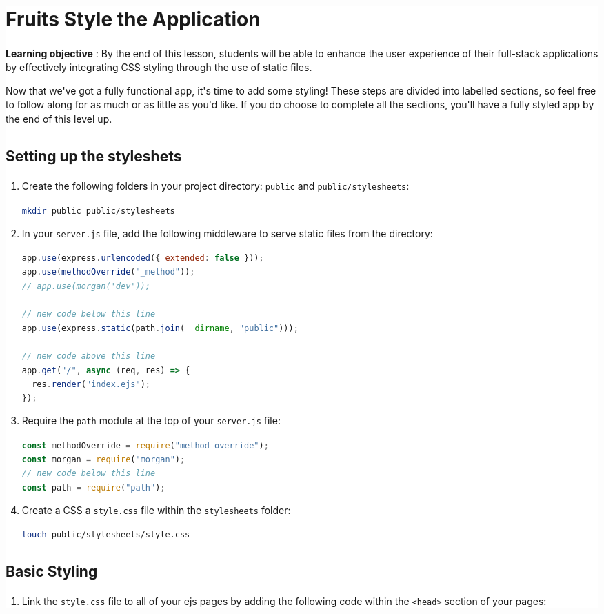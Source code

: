 <h1>
  <span class="headline">Fruits</span>
  <span class="subhead">Style the Application</span>
</h1>

**Learning objective** : By the end of this lesson, students will be able to enhance the user experience of their full-stack applications by effectively integrating CSS styling through the use of static files.

Now that we've got a fully functional app, it's time to add some styling! These steps are divided into labelled sections, so feel free to follow along for as much or as little as you'd like. If you do choose to complete all the sections, you'll have a fully styled app by the end of this level up.

## Setting up the styleshets

1. Create the following folders in your project directory: `public` and `public/stylesheets`:

    ```bash
    mkdir public public/stylesheets
    ```

2. In your `server.js` file, add the following middleware to serve static files from the directory:

    ```javascript
    app.use(express.urlencoded({ extended: false }));
    app.use(methodOverride("_method"));
    // app.use(morgan('dev'));

    // new code below this line
    app.use(express.static(path.join(__dirname, "public")));

    // new code above this line
    app.get("/", async (req, res) => {
      res.render("index.ejs");
    });
    ```

3. Require the `path` module at the top of your `server.js` file:

    ```js
    const methodOverride = require("method-override");
    const morgan = require("morgan");
    // new code below this line
    const path = require("path");
    ```

4. Create a CSS a `style.css` file within the `stylesheets` folder:

    ```bash
    touch public/stylesheets/style.css
    ```

## Basic Styling

1. Link the `style.css` file to all of your ejs pages by adding the following code within the `<head>` section of your pages:
